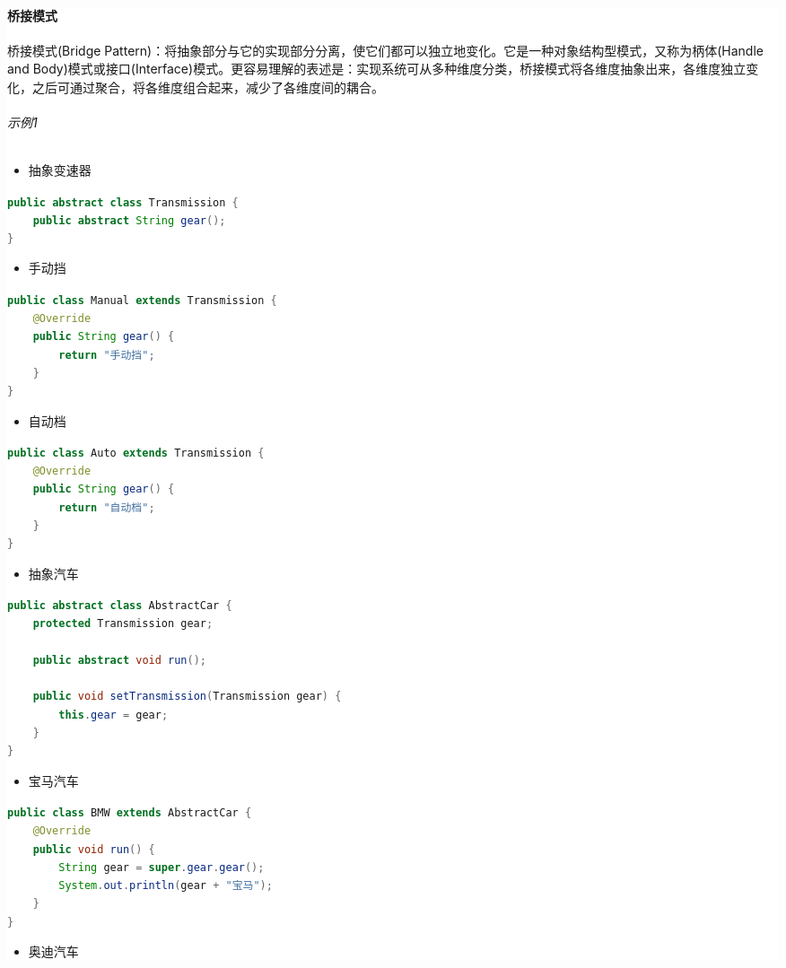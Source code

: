 #### 桥接模式

桥接模式(Bridge Pattern)：将抽象部分与它的实现部分分离，使它们都可以独立地变化。它是一种对象结构型模式，又称为柄体(Handle and Body)模式或接口(Interface)模式。更容易理解的表述是：实现系统可从多种维度分类，桥接模式将各维度抽象出来，各维度独立变化，之后可通过聚合，将各维度组合起来，减少了各维度间的耦合。

###### 示例1

- 抽象变速器

```java
public abstract class Transmission {
    public abstract String gear();
}
```

- 手动挡

```java
public class Manual extends Transmission {
    @Override
    public String gear() {
        return "手动挡";
    }
}
```

- 自动档

```java
public class Auto extends Transmission {
    @Override
    public String gear() {
        return "自动档";
    }
}
```
- 抽象汽车

```java
public abstract class AbstractCar {
    protected Transmission gear;

    public abstract void run();

    public void setTransmission(Transmission gear) {
        this.gear = gear;
    }
}
```

- 宝马汽车

```java
public class BMW extends AbstractCar {
    @Override
    public void run() {
        String gear = super.gear.gear();
        System.out.println(gear + "宝马");
    }
}
```
- 奥迪汽车
